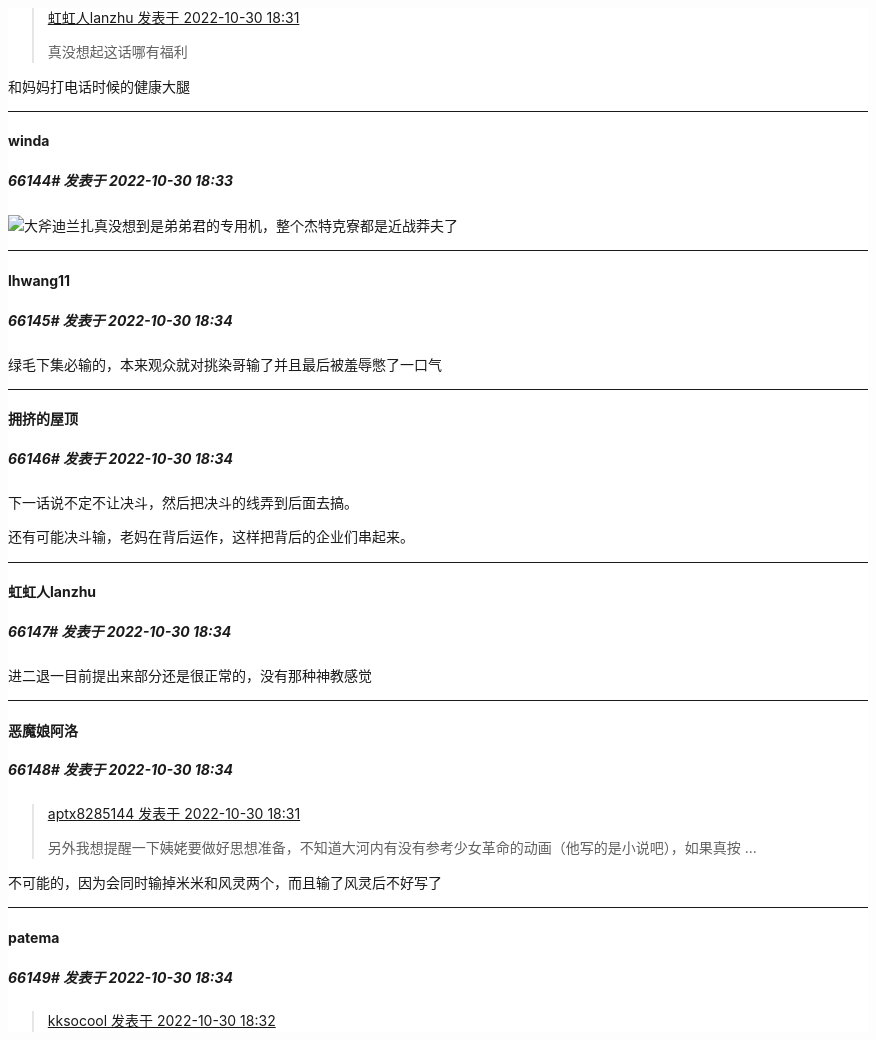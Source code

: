 <blockquote><a href="httphttps://bbs.saraba1st.com/2b/forum.php?mod=redirect&amp;goto=findpost&amp;pid=58189720&amp;ptid=2026556" target="_blank">虹虹人lanzhu 发表于 2022-10-30 18:31</a>

真没想起这话哪有福利</blockquote>
和妈妈打电话时候的健康大腿

*****

####  winda  
##### 66144#       发表于 2022-10-30 18:33

<img src="https://static.saraba1st.com/image/smiley/face2017/068.png" referrerpolicy="no-referrer">大斧迪兰扎真没想到是弟弟君的专用机，整个杰特克寮都是近战莽夫了

*****

####  lhwang11  
##### 66145#       发表于 2022-10-30 18:34

绿毛下集必输的，本来观众就对挑染哥输了并且最后被羞辱憋了一口气

*****

####  拥挤的屋顶  
##### 66146#       发表于 2022-10-30 18:34

下一话说不定不让决斗，然后把决斗的线弄到后面去搞。

还有可能决斗输，老妈在背后运作，这样把背后的企业们串起来。

*****

####  虹虹人lanzhu  
##### 66147#       发表于 2022-10-30 18:34

进二退一目前提出来部分还是很正常的，没有那种神教感觉

*****

####  恶魔娘阿洛  
##### 66148#       发表于 2022-10-30 18:34

<blockquote><a href="httphttps://bbs.saraba1st.com/2b/forum.php?mod=redirect&amp;goto=findpost&amp;pid=58189729&amp;ptid=2026556" target="_blank">aptx8285144 发表于 2022-10-30 18:31</a>

另外我想提醒一下姨姥要做好思想准备，不知道大河内有没有参考少女革命的动画（他写的是小说吧），如果真按 ...</blockquote>
不可能的，因为会同时输掉米米和风灵两个，而且输了风灵后不好写了

*****

####  patema  
##### 66149#       发表于 2022-10-30 18:34

<blockquote><a href="httphttps://bbs.saraba1st.com/2b/forum.php?mod=redirect&amp;goto=findpost&amp;pid=58189741&amp;ptid=2026556" target="_blank">kksocool 发表于 2022-10-30 18:32</a>
